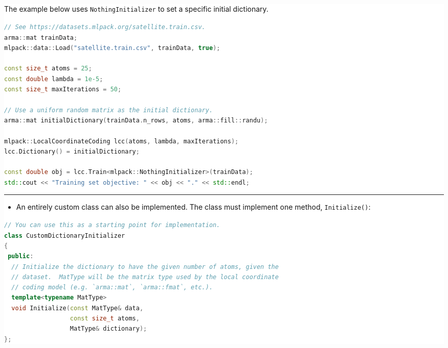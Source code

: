 
The example below uses `NothingInitializer` to set a specific initial
dictionary.

```c++
// See https://datasets.mlpack.org/satellite.train.csv.
arma::mat trainData;
mlpack::data::Load("satellite.train.csv", trainData, true);

const size_t atoms = 25;
const double lambda = 1e-5;
const size_t maxIterations = 50;

// Use a uniform random matrix as the initial dictionary.
arma::mat initialDictionary(trainData.n_rows, atoms, arma::fill::randu);

mlpack::LocalCoordinateCoding lcc(atoms, lambda, maxIterations);
lcc.Dictionary() = initialDictionary;

const double obj = lcc.Train<mlpack::NothingInitializer>(trainData);
std::cout << "Training set objective: " << obj << "." << std::endl;
```

---

 * An entirely custom class can also be implemented.  The class must implement
   one method, `Initialize()`:

```c++
// You can use this as a starting point for implementation.
class CustomDictionaryInitializer
{
 public:
  // Initialize the dictionary to have the given number of atoms, given the
  // dataset.  MatType will be the matrix type used by the local coordinate
  // coding model (e.g. `arma::mat`, `arma::fmat`, etc.).
  template<typename MatType>
  void Initialize(const MatType& data,
                  const size_t atoms,
                  MatType& dictionary);
};
```
